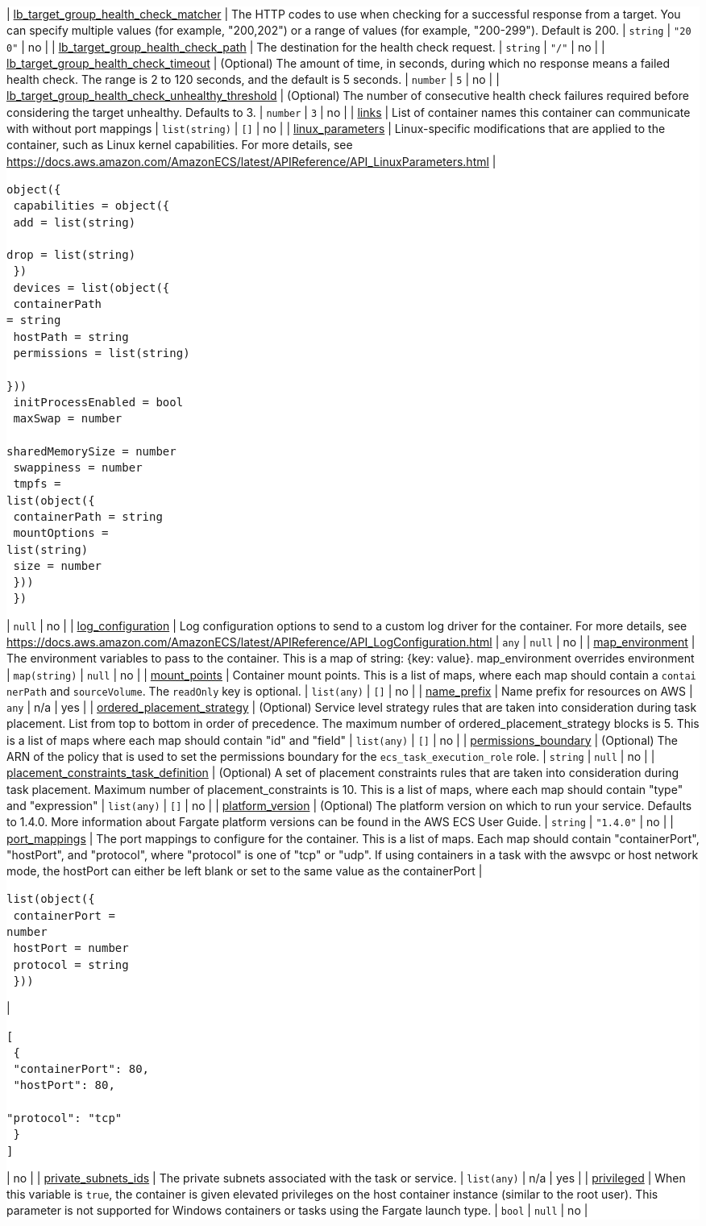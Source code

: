 | <a name="input_lb_target_group_health_check_matcher"></a> [lb\_target\_group\_health\_check\_matcher](#input\_lb\_target\_group\_health\_check\_matcher) | The HTTP codes to use when checking for a successful response from a target. You can specify multiple values (for example, "200,202") or a range of values (for example, "200-299"). Default is 200. | `string` | `"200"` | no |
| <a name="input_lb_target_group_health_check_path"></a> [lb\_target\_group\_health\_check\_path](#input\_lb\_target\_group\_health\_check\_path) | The destination for the health check request. | `string` | `"/"` | no |
| <a name="input_lb_target_group_health_check_timeout"></a> [lb\_target\_group\_health\_check\_timeout](#input\_lb\_target\_group\_health\_check\_timeout) | (Optional) The amount of time, in seconds, during which no response means a failed health check. The range is 2 to 120 seconds, and the default is 5 seconds. | `number` | `5` | no |
| <a name="input_lb_target_group_health_check_unhealthy_threshold"></a> [lb\_target\_group\_health\_check\_unhealthy\_threshold](#input\_lb\_target\_group\_health\_check\_unhealthy\_threshold) | (Optional) The number of consecutive health check failures required before considering the target unhealthy. Defaults to 3. | `number` | `3` | no |
| <a name="input_links"></a> [links](#input\_links) | List of container names this container can communicate with without port mappings | `list(string)` | `[]` | no |
| <a name="input_linux_parameters"></a> [linux\_parameters](#input\_linux\_parameters) | Linux-specific modifications that are applied to the container, such as Linux kernel capabilities. For more details, see https://docs.aws.amazon.com/AmazonECS/latest/APIReference/API_LinuxParameters.html | <pre>object({<br>    capabilities = object({<br>      add  = list(string)<br>      drop = list(string)<br>    })<br>    devices = list(object({<br>      containerPath = string<br>      hostPath      = string<br>      permissions   = list(string)<br>    }))<br>    initProcessEnabled = bool<br>    maxSwap            = number<br>    sharedMemorySize   = number<br>    swappiness         = number<br>    tmpfs = list(object({<br>      containerPath = string<br>      mountOptions  = list(string)<br>      size          = number<br>    }))<br>  })</pre> | `null` | no |
| <a name="input_log_configuration"></a> [log\_configuration](#input\_log\_configuration) | Log configuration options to send to a custom log driver for the container. For more details, see https://docs.aws.amazon.com/AmazonECS/latest/APIReference/API_LogConfiguration.html | `any` | `null` | no |
| <a name="input_map_environment"></a> [map\_environment](#input\_map\_environment) | The environment variables to pass to the container. This is a map of string: {key: value}. map\_environment overrides environment | `map(string)` | `null` | no |
| <a name="input_mount_points"></a> [mount\_points](#input\_mount\_points) | Container mount points. This is a list of maps, where each map should contain a `containerPath` and `sourceVolume`. The `readOnly` key is optional. | `list(any)` | `[]` | no |
| <a name="input_name_prefix"></a> [name\_prefix](#input\_name\_prefix) | Name prefix for resources on AWS | `any` | n/a | yes |
| <a name="input_ordered_placement_strategy"></a> [ordered\_placement\_strategy](#input\_ordered\_placement\_strategy) | (Optional) Service level strategy rules that are taken into consideration during task placement. List from top to bottom in order of precedence. The maximum number of ordered\_placement\_strategy blocks is 5. This is a list of maps where each map should contain "id" and "field" | `list(any)` | `[]` | no |
| <a name="input_permissions_boundary"></a> [permissions\_boundary](#input\_permissions\_boundary) | (Optional) The ARN of the policy that is used to set the permissions boundary for the `ecs_task_execution_role` role. | `string` | `null` | no |
| <a name="input_placement_constraints_task_definition"></a> [placement\_constraints\_task\_definition](#input\_placement\_constraints\_task\_definition) | (Optional) A set of placement constraints rules that are taken into consideration during task placement. Maximum number of placement\_constraints is 10. This is a list of maps, where each map should contain "type" and "expression" | `list(any)` | `[]` | no |
| <a name="input_platform_version"></a> [platform\_version](#input\_platform\_version) | (Optional) The platform version on which to run your service. Defaults to 1.4.0. More information about Fargate platform versions can be found in the AWS ECS User Guide. | `string` | `"1.4.0"` | no |
| <a name="input_port_mappings"></a> [port\_mappings](#input\_port\_mappings) | The port mappings to configure for the container. This is a list of maps. Each map should contain "containerPort", "hostPort", and "protocol", where "protocol" is one of "tcp" or "udp". If using containers in a task with the awsvpc or host network mode, the hostPort can either be left blank or set to the same value as the containerPort | <pre>list(object({<br>    containerPort = number<br>    hostPort      = number<br>    protocol      = string<br>  }))</pre> | <pre>[<br>  {<br>    "containerPort": 80,<br>    "hostPort": 80,<br>    "protocol": "tcp"<br>  }<br>]</pre> | no |
| <a name="input_private_subnets_ids"></a> [private\_subnets\_ids](#input\_private\_subnets\_ids) | The private subnets associated with the task or service. | `list(any)` | n/a | yes |
| <a name="input_privileged"></a> [privileged](#input\_privileged) | When this variable is `true`, the container is given elevated privileges on the host container instance (similar to the root user). This parameter is not supported for Windows containers or tasks using the Fargate launch type. | `bool` | `null` | no |